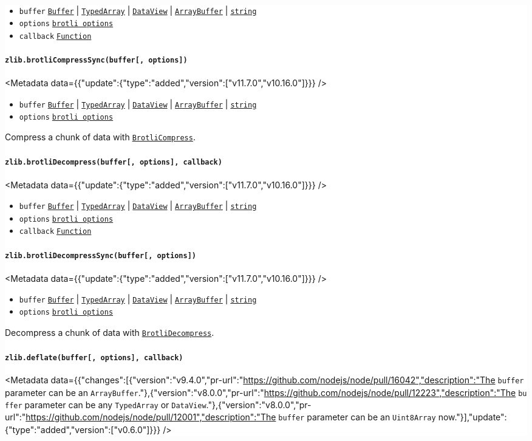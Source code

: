 * `buffer` [`Buffer`](/api/v16/buffer#buffer) | [`TypedArray`](https://developer.mozilla.org/en-US/docs/Web/JavaScript/Reference/Global_Objects/TypedArray) | [`DataView`](https://developer.mozilla.org/en-US/docs/Web/JavaScript/Reference/Global_Objects/DataView) | [`ArrayBuffer`](https://developer.mozilla.org/en-US/docs/Web/JavaScript/Reference/Global_Objects/ArrayBuffer) | [`string`](https://developer.mozilla.org/en-US/docs/Web/JavaScript/Data_structures#String_type)
* `options` [`brotli options`](/api/v16/zlib#brotlioptions)
* `callback` [`Function`](https://developer.mozilla.org/en-US/docs/Web/JavaScript/Reference/Global_Objects/Function)

#### <DataTag tag="M" /> `zlib.brotliCompressSync(buffer[, options])`

<Metadata data={{"update":{"type":"added","version":["v11.7.0","v10.16.0"]}}} />

* `buffer` [`Buffer`](/api/v16/buffer#buffer) | [`TypedArray`](https://developer.mozilla.org/en-US/docs/Web/JavaScript/Reference/Global_Objects/TypedArray) | [`DataView`](https://developer.mozilla.org/en-US/docs/Web/JavaScript/Reference/Global_Objects/DataView) | [`ArrayBuffer`](https://developer.mozilla.org/en-US/docs/Web/JavaScript/Reference/Global_Objects/ArrayBuffer) | [`string`](https://developer.mozilla.org/en-US/docs/Web/JavaScript/Data_structures#String_type)
* `options` [`brotli options`](/api/v16/zlib#brotlioptions)

Compress a chunk of data with [`BrotliCompress`][].

#### <DataTag tag="M" /> `zlib.brotliDecompress(buffer[, options], callback)`

<Metadata data={{"update":{"type":"added","version":["v11.7.0","v10.16.0"]}}} />

* `buffer` [`Buffer`](/api/v16/buffer#buffer) | [`TypedArray`](https://developer.mozilla.org/en-US/docs/Web/JavaScript/Reference/Global_Objects/TypedArray) | [`DataView`](https://developer.mozilla.org/en-US/docs/Web/JavaScript/Reference/Global_Objects/DataView) | [`ArrayBuffer`](https://developer.mozilla.org/en-US/docs/Web/JavaScript/Reference/Global_Objects/ArrayBuffer) | [`string`](https://developer.mozilla.org/en-US/docs/Web/JavaScript/Data_structures#String_type)
* `options` [`brotli options`](/api/v16/zlib#brotlioptions)
* `callback` [`Function`](https://developer.mozilla.org/en-US/docs/Web/JavaScript/Reference/Global_Objects/Function)

#### <DataTag tag="M" /> `zlib.brotliDecompressSync(buffer[, options])`

<Metadata data={{"update":{"type":"added","version":["v11.7.0","v10.16.0"]}}} />

* `buffer` [`Buffer`](/api/v16/buffer#buffer) | [`TypedArray`](https://developer.mozilla.org/en-US/docs/Web/JavaScript/Reference/Global_Objects/TypedArray) | [`DataView`](https://developer.mozilla.org/en-US/docs/Web/JavaScript/Reference/Global_Objects/DataView) | [`ArrayBuffer`](https://developer.mozilla.org/en-US/docs/Web/JavaScript/Reference/Global_Objects/ArrayBuffer) | [`string`](https://developer.mozilla.org/en-US/docs/Web/JavaScript/Data_structures#String_type)
* `options` [`brotli options`](/api/v16/zlib#brotlioptions)

Decompress a chunk of data with [`BrotliDecompress`][].

#### <DataTag tag="M" /> `zlib.deflate(buffer[, options], callback)`

<Metadata data={{"changes":[{"version":"v9.4.0","pr-url":"https://github.com/nodejs/node/pull/16042","description":"The `buffer` parameter can be an `ArrayBuffer`."},{"version":"v8.0.0","pr-url":"https://github.com/nodejs/node/pull/12223","description":"The `buffer` parameter can be any `TypedArray` or `DataView`."},{"version":"v8.0.0","pr-url":"https://github.com/nodejs/node/pull/12001","description":"The `buffer` parameter can be an `Uint8Array` now."}],"update":{"type":"added","version":["v0.6.0"]}}} />


[Brotli parameters]: #brotli-constants
[Memory usage tuning]: #memory-usage-tuning
[RFC 7932]: https://www.rfc-editor.org/rfc/rfc7932.txt
[Streams API]: /api/v16/stream
[`.flush()`]: #zlibflushkind-callback
[`Accept-Encoding`]: https://www.w3.org/Protocols/rfc2616/rfc2616-sec14.html#sec14.3
[`ArrayBuffer`]: https://developer.mozilla.org/en-US/docs/Web/JavaScript/Reference/Global_Objects/ArrayBuffer
[`BrotliCompress`]: #class-zlibbrotlicompress
[`BrotliDecompress`]: #class-zlibbrotlidecompress
[`Buffer`]: /api/v16/buffer#class-buffer
[`Content-Encoding`]: https://www.w3.org/Protocols/rfc2616/rfc2616-sec14.html#sec14.11
[`DataView`]: https://developer.mozilla.org/en-US/docs/Web/JavaScript/Reference/Global_Objects/DataView
[`DeflateRaw`]: #class-zlibdeflateraw
[`Deflate`]: #class-zlibdeflate
[`Gunzip`]: #class-zlibgunzip
[`Gzip`]: #class-zlibgzip
[`InflateRaw`]: #class-zlibinflateraw
[`Inflate`]: #class-zlibinflate
[`TypedArray`]: https://developer.mozilla.org/en-US/docs/Web/JavaScript/Reference/Global_Objects/TypedArray
[`Unzip`]: #class-zlibunzip
[`buffer.kMaxLength`]: /api/v16/buffer#bufferkmaxlength
[`deflateInit2` and `inflateInit2`]: https://zlib.net/manual.html#Advanced
[`stream.Transform`]: /api/v16/stream#class-streamtransform
[`zlib.bytesWritten`]: #zlibbyteswritten
[convenience methods]: #convenience-methods
[zlib documentation]: https://zlib.net/manual.html#Constants
[zlib.createGzip example]: #zlib